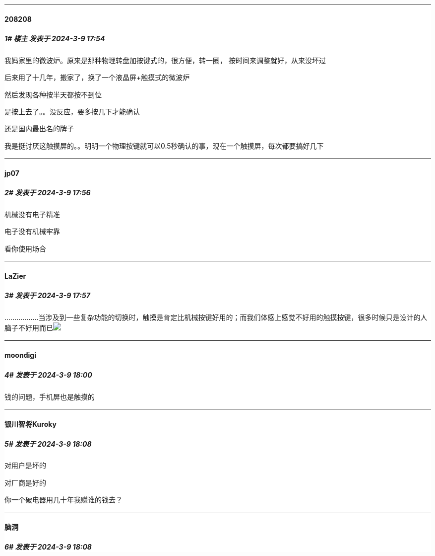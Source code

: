 ﻿
*****

####  208208  
##### 1#       楼主       发表于 2024-3-9 17:54

我妈家里的微波炉。原来是那种物理转盘加按键式的，很方便，转一圈， 按时间来调整就好，从来没坏过

后来用了十几年，搬家了，换了一个液晶屏+触摸式的微波炉

然后发现各种按半天都按不到位

是按上去了。。没反应，要多按几下才能确认

还是国内最出名的牌子

我是挺讨厌这触摸屏的。。明明一个物理按键就可以0.5秒确认的事，现在一个触摸屏，每次都要搞好几下

*****

####  jp07  
##### 2#       发表于 2024-3-9 17:56

机械没有电子精准

电子没有机械牢靠

看你使用场合

*****

####  LaZier  
##### 3#       发表于 2024-3-9 17:57

.................当涉及到一些复杂功能的切换时，触摸是肯定比机械按键好用的；而我们体感上感觉不好用的触摸按键，很多时候只是设计的人脑子不好用而已<img src="https://static.saraba1st.com/image/smiley/face2017/067.png" referrerpolicy="no-referrer">

*****

####  moondigi  
##### 4#       发表于 2024-3-9 18:00

钱的问题，手机屏也是触摸的

*****

####  银川智将Kuroky  
##### 5#       发表于 2024-3-9 18:08

对用户是坏的

对厂商是好的

你一个破电器用几十年我赚谁的钱去？

*****

####  脑洞  
##### 6#       发表于 2024-3-9 18:08
